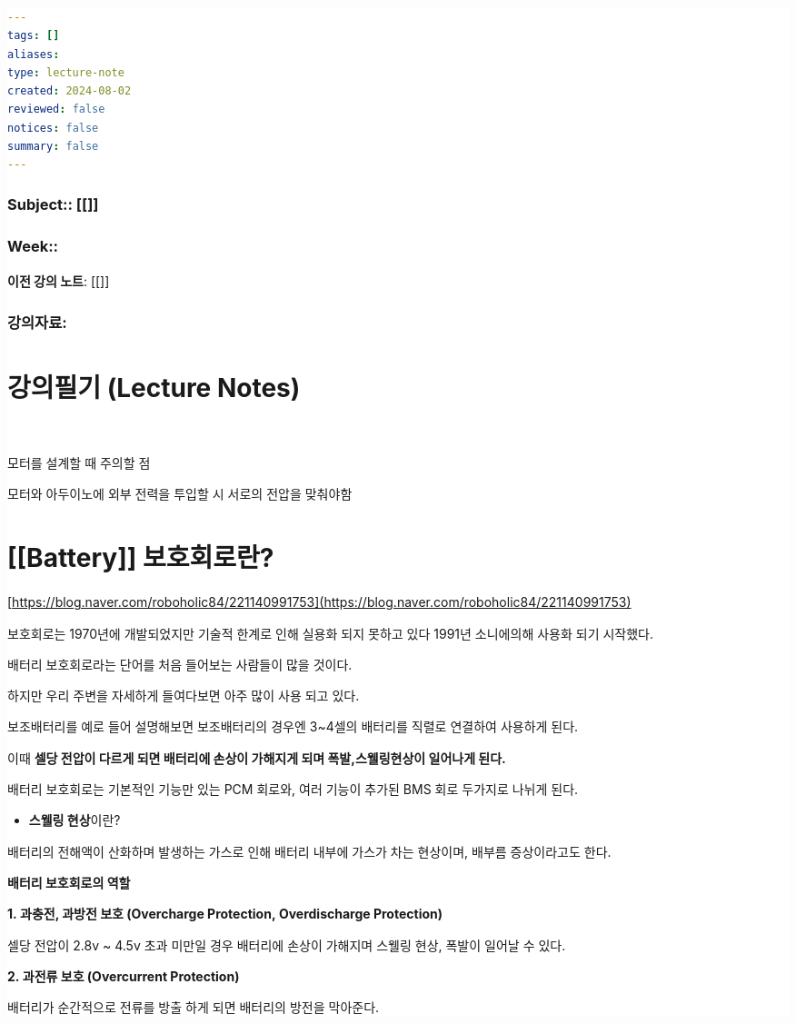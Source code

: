 ```yaml
---
tags: []
aliases: 
type: lecture-note
created: 2024-08-02
reviewed: false
notices: false
summary: false
---
```

### **Subject**:: [[]]
### **Week**:: 

**이전 강의 노트**: [[]]

### 강의자료: 

# 강의필기 (Lecture Notes)
<br>

모터를 설계할 때 주의할 점

모터와 아두이노에 외부 전력을 투입할 시 서로의 전압을 맞춰야함

# **[[Battery]] 보호회로란?**

 [https://blog.naver.com/roboholic84/221140991753](https://blog.naver.com/roboholic84/221140991753)
 
보호회로는 1970년에 개발되었지만 기술적 한계로 인해 실용화 되지 못하고 있다 1991년 소니에의해 사용화 되기 시작했다.
 
배터리 보호회로라는 단어를 처음 들어보는 사람들이 많을 것이다.

하지만 우리 주변을 자세하게 들여다보면 아주 많이 사용 되고 있다.

 보조배터리를 예로 들어 설명해보면 보조배터리의 경우엔 3~4셀의 배터리를 직렬로 연결하여 사용하게 된다.
 
 이때 **셀당 전압이 다르게 되면 배터리에 손상이 가해지게 되며 폭발,스웰링현상이 일어나게 된다.**
 
 배터리 보호회로는 기본적인 기능만 있는 PCM 회로와, 여러 기능이 추가된 BMS 회로 두가지로 나뉘게 된다.
 
 - **스웰링 현상**이란?
 
 배터리의 전해액이 산화하며 발생하는 가스로 인해 배터리 내부에 가스가 차는 현상이며, 배부름 증상이라고도 한다.
 
 **배터리 보호회로의 역할**
 
 **1. 과충전, 과방전 보호 (Overcharge Protection, Overdischarge Protection)**
 
 셀당 전압이 2.8v ~ 4.5v 초과 미만일 경우 배터리에 손상이 가해지며 스웰링 현상, 폭발이 일어날 수 있다.
 
 **2. 과전류 보호 (Overcurrent Protection)**
 
 배터리가 순간적으로 전류를 방출 하게 되면 배터리의 방전을 막아준다.
 